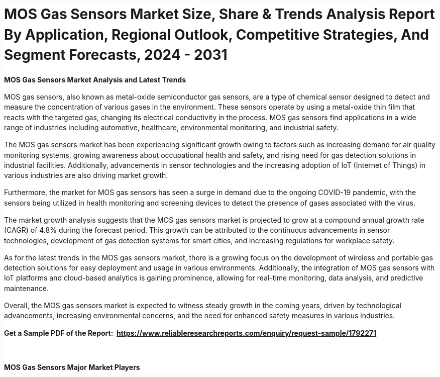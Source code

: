 <p><h1>MOS Gas Sensors Market Size, Share & Trends Analysis Report By Application, Regional Outlook, Competitive Strategies, And Segment Forecasts, 2024 - 2031</h1></p><p><strong>MOS Gas Sensors Market Analysis and Latest Trends</strong></p>
<p><p>MOS gas sensors, also known as metal-oxide semiconductor gas sensors, are a type of chemical sensor designed to detect and measure the concentration of various gases in the environment. These sensors operate by using a metal-oxide thin film that reacts with the targeted gas, changing its electrical conductivity in the process. MOS gas sensors find applications in a wide range of industries including automotive, healthcare, environmental monitoring, and industrial safety.</p><p>The MOS gas sensors market has been experiencing significant growth owing to factors such as increasing demand for air quality monitoring systems, growing awareness about occupational health and safety, and rising need for gas detection solutions in industrial facilities. Additionally, advancements in sensor technologies and the increasing adoption of IoT (Internet of Things) in various industries are also driving market growth.</p><p>Furthermore, the market for MOS gas sensors has seen a surge in demand due to the ongoing COVID-19 pandemic, with the sensors being utilized in health monitoring and screening devices to detect the presence of gases associated with the virus.</p><p>The market growth analysis suggests that the MOS gas sensors market is projected to grow at a compound annual growth rate (CAGR) of 4.8% during the forecast period. This growth can be attributed to the continuous advancements in sensor technologies, development of gas detection systems for smart cities, and increasing regulations for workplace safety.</p><p>As for the latest trends in the MOS gas sensors market, there is a growing focus on the development of wireless and portable gas detection solutions for easy deployment and usage in various environments. Additionally, the integration of MOS gas sensors with IoT platforms and cloud-based analytics is gaining prominence, allowing for real-time monitoring, data analysis, and predictive maintenance.</p><p>Overall, the MOS gas sensors market is expected to witness steady growth in the coming years, driven by technological advancements, increasing environmental concerns, and the need for enhanced safety measures in various industries.</p></p>
<p><strong>Get a Sample PDF of the Report:&nbsp; <a href="https://www.reliableresearchreports.com/enquiry/request-sample/1792271">https://www.reliableresearchreports.com/enquiry/request-sample/1792271</a></strong></p>
<p>&nbsp;</p>
<p><strong>MOS Gas Sensors Major Market Players</strong></p>